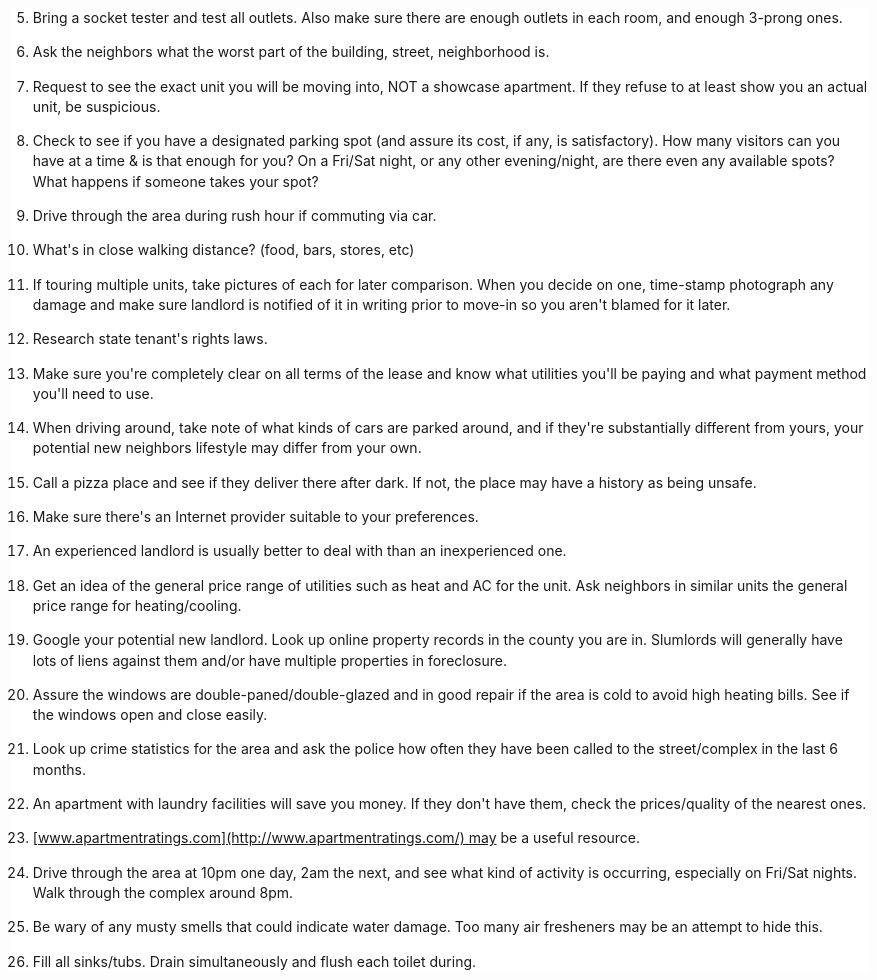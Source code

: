 5. Bring a socket tester and test all outlets. Also make sure there are enough outlets in each room, and enough 3-prong ones.
    
6. Ask the neighbors what the worst part of the building, street, neighborhood is.
    
7. Request to see the exact unit you will be moving into, NOT a showcase apartment. If they refuse to at least show you an actual unit, be suspicious.
    
8. Check to see if you have a designated parking spot (and assure its cost, if any, is satisfactory). How many visitors can you have at a time & is that enough for you? On a Fri/Sat night, or any other evening/night, are there even any available spots? What happens if someone takes your spot?
    
9. Drive through the area during rush hour if commuting via car.
    
10. What's in close walking distance? (food, bars, stores, etc)
    
11. If touring multiple units, take pictures of each for later comparison. When you decide on one, time-stamp photograph any damage and make sure landlord is notified of it in writing prior to move-in so you aren't blamed for it later.
    
12. Research state tenant's rights laws.
    
13. Make sure you're completely clear on all terms of the lease and know what utilities you'll be paying and what payment method you'll need to use.
    
14. When driving around, take note of what kinds of cars are parked around, and if they're substantially different from yours, your potential new neighbors lifestyle may differ from your own.
    
15. Call a pizza place and see if they deliver there after dark. If not, the place may have a history as being unsafe.
    
16. Make sure there's an Internet provider suitable to your preferences.
    
17. An experienced landlord is usually better to deal with than an inexperienced one.
    
18. Get an idea of the general price range of utilities such as heat and AC for the unit. Ask neighbors in similar units the general price range for heating/cooling.
    
19. Google your potential new landlord. Look up online property records in the county you are in. Slumlords will generally have lots of liens against them and/or have multiple properties in foreclosure.
    
20. Assure the windows are double-paned/double-glazed and in good repair if the area is cold to avoid high heating bills. See if the windows open and close easily.
    
21. Look up crime statistics for the area and ask the police how often they have been called to the street/complex in the last 6 months.
    
22. An apartment with laundry facilities will save you money. If they don't have them, check the prices/quality of the nearest ones.
    
23. [www.apartmentratings.com](http://www.apartmentratings.com/) may be a useful resource.
    
24. Drive through the area at 10pm one day, 2am the next, and see what kind of activity is occurring, especially on Fri/Sat nights. Walk through the complex around 8pm.
    
25. Be wary of any musty smells that could indicate water damage. Too many air fresheners may be an attempt to hide this.
    
26. Fill all sinks/tubs. Drain simultaneously and flush each toilet during.
    